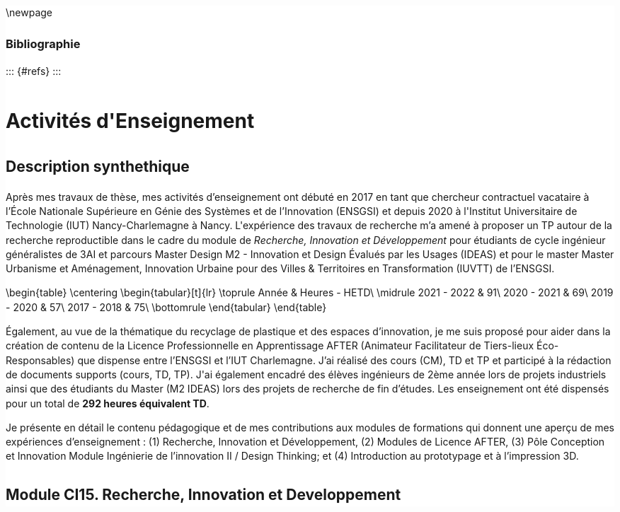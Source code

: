 
\newpage

### Bibliographie

::: {#refs}
:::


# Activités d'Enseignement
## Description synthethique

Après mes travaux de thèse, mes activités d’enseignement ont débuté en 2017 en tant que chercheur contractuel vacataire à l’École Nationale Supérieure en Génie des Systèmes et de l’Innovation (ENSGSI) et depuis 2020 à l'Institut Universitaire de Technologie (IUT) Nancy-Charlemagne à Nancy. 
L'expérience des travaux de recherche m’a amené à proposer un TP autour de la  recherche reproductible dans le cadre du module de *Recherche, Innovation et Développement* pour étudiants de cycle ingénieur généralistes de 3AI et parcours Master Design M2 - Innovation et Design Évalués par les Usages (IDEAS) et pour le master Master Urbanisme et Aménagement, Innovation Urbaine pour des Villes & Territoires en Transformation (IUVTT) de l’ENSGSI. 


    
\begin{table}
\centering
\begin{tabular}[t]{lr}
\toprule
Année & Heures - HETD\\
\midrule
2021 - 2022 & 91\\
2020 - 2021 & 69\\
2019 - 2020 & 57\\
2017 - 2018 & 75\\
\bottomrule
\end{tabular}
\end{table}


Également, au vue de la thématique du recyclage de plastique et des espaces d’innovation, je me suis proposé pour aider dans la création de contenu de la Licence Professionnelle en Apprentissage AFTER (Animateur Facilitateur de Tiers-lieux Éco-Responsables) que dispense entre l’ENSGSI et l’IUT Charlemagne. J’ai réalisé des cours (CM), TD et TP et participé à la rédaction de documents supports (cours, TD, TP). J'ai également encadré des élèves ingénieurs de 2ème année lors de projets industriels ainsi que des étudiants du Master (M2 IDEAS) lors des projets de recherche de fin d’études. Les enseignement ont été dispensés pour un total de **292 heures équivalent TD**.

Je présente en détail le contenu pédagogique et de mes contributions aux modules de formations qui donnent une aperçu de mes expériences d’enseignement : (1) Recherche, Innovation et Développement, (2) Modules de Licence AFTER, (3) Pôle Conception et Innovation Module Ingénierie de l’innovation II / Design Thinking; et (4) Introduction au prototypage et à l’impression 3D.


## Module CI15. Recherche, Innovation et Developpement


[^CruzSanchez2014]: **Cruz Sanchez, F.A.**, Boudaoud, H., Muller, L., Camargo, M., 2014. Towards a standard experimental protocol for open source additive manufacturing. Virtual Phys. Prototyp. 9, 151–167. https://doi.org/10.1080/17452759.2014.919553
[^Albuquerque2018]: Albuquerque, R., Arbelaez, G., **Cruz, F.**, Camargo, M., Joseph, D., Tran, N., 2018. Modelling, Printing and Validation of Dental Dry Models for Implantology Skills Training, in: 2018 IEEE International Conference on Engineering, Technology and Innovation (ICE/ITMC). IEEE, pp. 1–8. https://doi.org/10.1109/ICE.2018.8436302
[^Arthur2020]: Alexandre, A., **Cruz Sanchez, F.A.**, Boudaoud, H., Camargo, M., Pearce, J.M., 2020. Mechanical Properties of Direct Waste Printing of Polylactic Acid with Universal Pellets Extruder: Comparison to Fused Filament Fabrication on Open-Source Desktop Three-Dimensional Printers. 3D Print. Addit. Manuf. 3dp.2019.0195. https://doi.org/10.1089/3dp.2019.0195
[^Xue2022]: Xue, F., Robin, G., Boudaoud, H., **Cruz Sanchez, F.A.**, Daya, E.M., 2022. General Methodology to Investigate the Effect of Process Parameters on the Vibration Properties of Structures Produced by Additive Manufacturing Using Fused Filament Fabrication. JOM 74, 1166–1175. https://doi.org/10.1007/s11837-021-05051-9
[^Cruz2015]: **Cruz, F.**, Lanza, S., Boudaoud, H., Hoppe, S., Camargo, M., 2015. Polymer Recycling and Additive Manufacturing in an Open Source context : Optimization of processes and methods, in: Solid Freeform Fabrication. Austin, Texas, pp. 1591–1600.
[^CruzSanchez2017]: **Cruz Sanchez, F.A.**, Boudaoud, H., Hoppe, S., Camargo, M., 2017. Polymer recycling in an open-source additive manufacturing context: Mechanical issues. Addit. Manuf. 17, 87–105. https://doi.org/10.1016/j.addma.2017.05.013
[^Pavlo2018]: Pavlo, S., **Fabio, C.**, Hakim, B., Mauricio, C., 2018. 3D-Printing Based Distributed Plastic Recycling: A Conceptual Model for Closed-Loop Supply Chain Design, in: 2018 IEEE International Conference on Engineering, Technology and Innovation (ICE/ITMC). IEEE, pp. 1–8. https://doi.org/10.1109/ICE.2018.8436296
[^Santander2020]: Santander, P., **Cruz Sanchez, F.A.**, Boudaoud, H., Camargo, M., 2020. Closed loop supply chain network for local and distributed plastic recycling for 3D printing: a MILP-based optimization approach. Resour. Conserv. Recycl. 154, 104531. https://doi.org/10.1016/j.resconrec.2019.104531
[^Roux-Marchand2020]: Roux-Marchand, T., **Cruz, F.**, Dupont, L., Camargo, M., Osorio, F., 2020. Connecting the strategic intent of innovation labs and projects: the case of the Green Fablab, in: 2020 IEEE International Conference on Engineering, Technology and Innovation (ICE/ITMC). IEEE, pp. 1–10. https://doi.org/10.1109/ICE/ITMC49519.2020.9198320